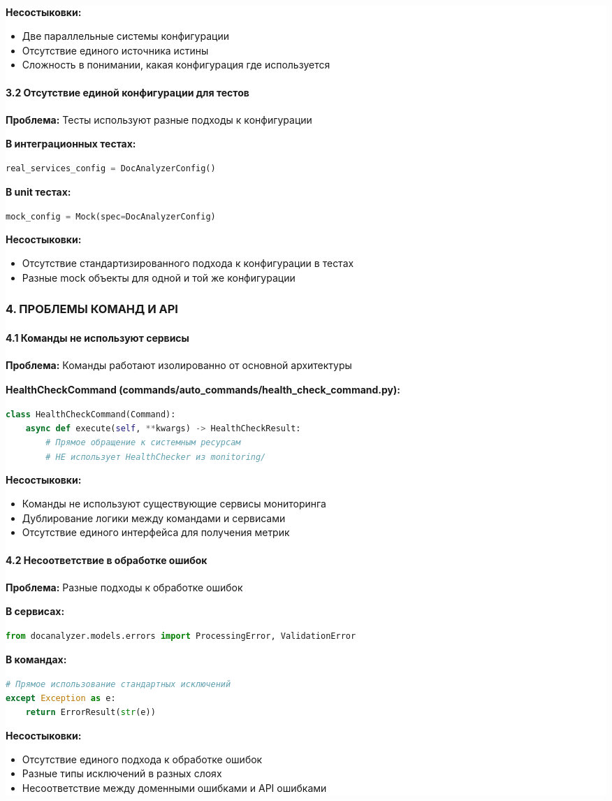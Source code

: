 **Несостыковки:**
- Две параллельные системы конфигурации
- Отсутствие единого источника истины
- Сложность в понимании, какая конфигурация где используется

#### 3.2 Отсутствие единой конфигурации для тестов
**Проблема:** Тесты используют разные подходы к конфигурации

**В интеграционных тестах:**
```python
real_services_config = DocAnalyzerConfig()
```

**В unit тестах:**
```python
mock_config = Mock(spec=DocAnalyzerConfig)
```

**Несостыковки:**
- Отсутствие стандартизированного подхода к конфигурации в тестах
- Разные mock объекты для одной и той же конфигурации

### 4. ПРОБЛЕМЫ КОМАНД И API

#### 4.1 Команды не используют сервисы
**Проблема:** Команды работают изолированно от основной архитектуры

**HealthCheckCommand (commands/auto_commands/health_check_command.py):**
```python
class HealthCheckCommand(Command):
    async def execute(self, **kwargs) -> HealthCheckResult:
        # Прямое обращение к системным ресурсам
        # НЕ использует HealthChecker из monitoring/
```

**Несостыковки:**
- Команды не используют существующие сервисы мониторинга
- Дублирование логики между командами и сервисами
- Отсутствие единого интерфейса для получения метрик

#### 4.2 Несоответствие в обработке ошибок
**Проблема:** Разные подходы к обработке ошибок

**В сервисах:**
```python
from docanalyzer.models.errors import ProcessingError, ValidationError
```

**В командах:**
```python
# Прямое использование стандартных исключений
except Exception as e:
    return ErrorResult(str(e))
```

**Несостыковки:**
- Отсутствие единого подхода к обработке ошибок
- Разные типы исключений в разных слоях
- Несоответствие между доменными ошибками и API ошибками

